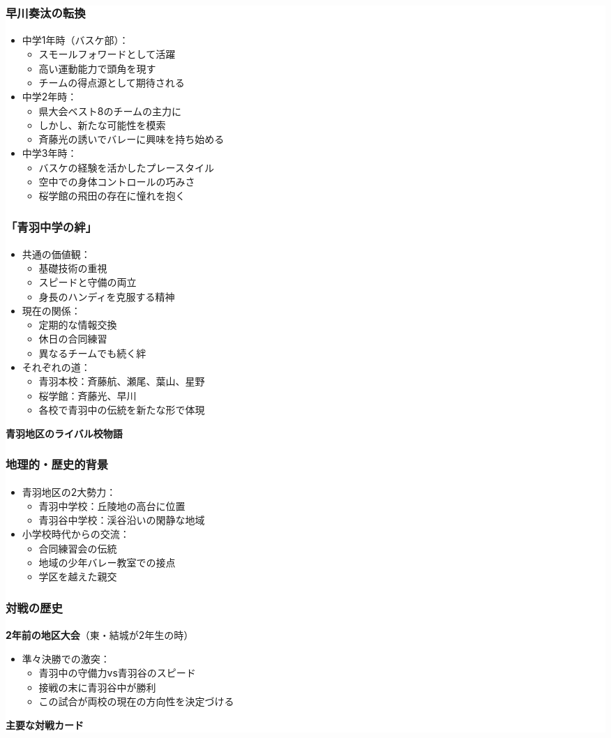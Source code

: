 ### 早川奏汰の転換

- 中学1年時（バスケ部）：
    - スモールフォワードとして活躍
    - 高い運動能力で頭角を現す
    - チームの得点源として期待される
- 中学2年時：
    - 県大会ベスト8のチームの主力に
    - しかし、新たな可能性を模索
    - 斉藤光の誘いでバレーに興味を持ち始める
- 中学3年時：
    - バスケの経験を活かしたプレースタイル
    - 空中での身体コントロールの巧みさ
    - 桜学館の飛田の存在に憧れを抱く

### 「青羽中学の絆」

- 共通の価値観：
    - 基礎技術の重視
    - スピードと守備の両立
    - 身長のハンディを克服する精神
- 現在の関係：
    - 定期的な情報交換
    - 休日の合同練習
    - 異なるチームでも続く絆
- それぞれの道：
    - 青羽本校：斉藤航、瀬尾、葉山、星野
    - 桜学館：斉藤光、早川
    - 各校で青羽中の伝統を新たな形で体現

**青羽地区のライバル校物語**

### 地理的・歴史的背景

- 青羽地区の2大勢力：
    - 青羽中学校：丘陵地の高台に位置
    - 青羽谷中学校：渓谷沿いの閑静な地域
- 小学校時代からの交流：
    - 合同練習会の伝統
    - 地域の少年バレー教室での接点
    - 学区を越えた親交

### 対戦の歴史

**2年前の地区大会**（東・結城が2年生の時）

- 準々決勝での激突：
    - 青羽中の守備力vs青羽谷のスピード
    - 接戦の末に青羽谷中が勝利
    - この試合が両校の現在の方向性を決定づける

**主要な対戦カード**
